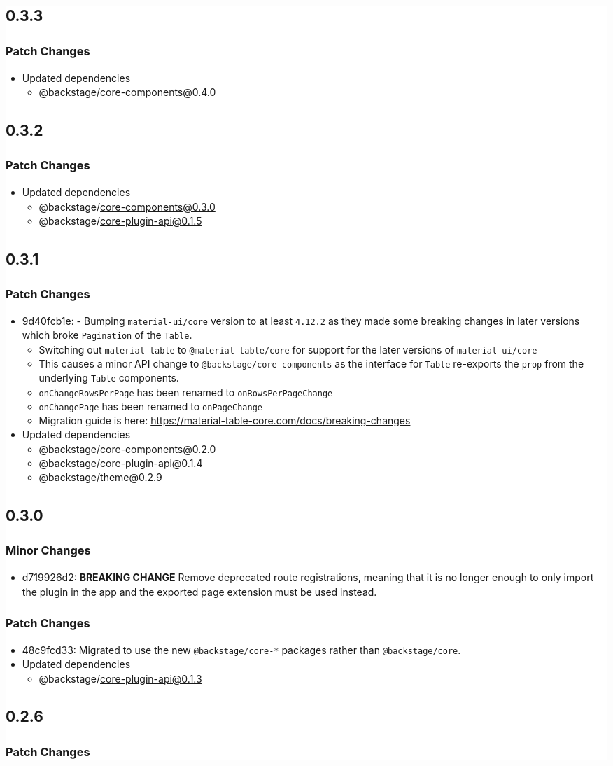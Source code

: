 ## 0.3.3

### Patch Changes

- Updated dependencies
  - @backstage/core-components@0.4.0

## 0.3.2

### Patch Changes

- Updated dependencies
  - @backstage/core-components@0.3.0
  - @backstage/core-plugin-api@0.1.5

## 0.3.1

### Patch Changes

- 9d40fcb1e: - Bumping `material-ui/core` version to at least `4.12.2` as they made some breaking changes in later versions which broke `Pagination` of the `Table`.
  - Switching out `material-table` to `@material-table/core` for support for the later versions of `material-ui/core`
  - This causes a minor API change to `@backstage/core-components` as the interface for `Table` re-exports the `prop` from the underlying `Table` components.
  - `onChangeRowsPerPage` has been renamed to `onRowsPerPageChange`
  - `onChangePage` has been renamed to `onPageChange`
  - Migration guide is here: https://material-table-core.com/docs/breaking-changes
- Updated dependencies
  - @backstage/core-components@0.2.0
  - @backstage/core-plugin-api@0.1.4
  - @backstage/theme@0.2.9

## 0.3.0

### Minor Changes

- d719926d2: **BREAKING CHANGE** Remove deprecated route registrations, meaning that it is no longer enough to only import the plugin in the app and the exported page extension must be used instead.

### Patch Changes

- 48c9fcd33: Migrated to use the new `@backstage/core-*` packages rather than `@backstage/core`.
- Updated dependencies
  - @backstage/core-plugin-api@0.1.3

## 0.2.6

### Patch Changes
